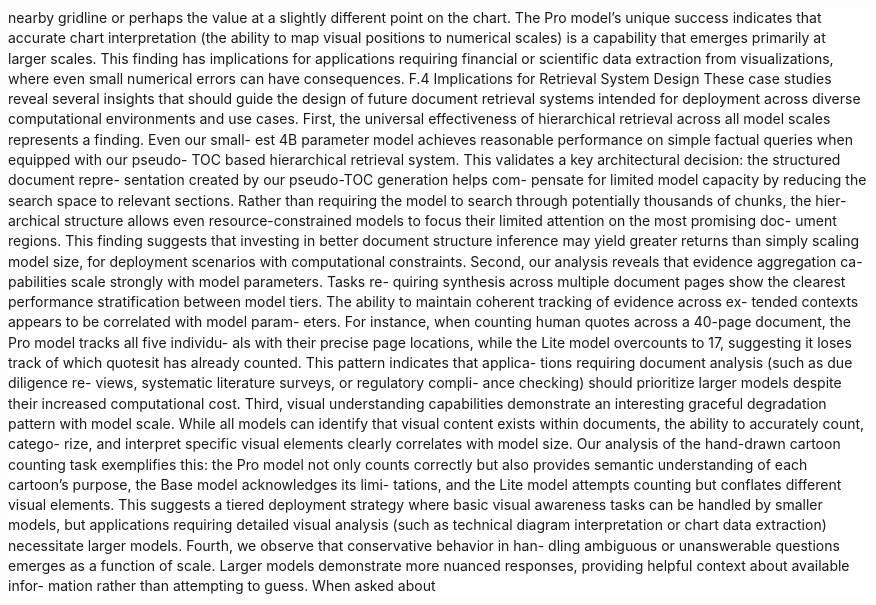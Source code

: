 nearby gridline or perhaps the value at a slightly different
point on the chart. The Pro model’s unique success indicates
that accurate chart interpretation (the ability to map visual
positions to numerical scales) is a capability that emerges
primarily at larger scales. This finding has implications for
applications requiring financial or scientific data extraction
from visualizations, where even small numerical errors can
have consequences.
F.4 Implications for Retrieval System Design
These case studies reveal several insights that should guide
the design of future document retrieval systems intended for
deployment across diverse computational environments and
use cases.
First, the universal effectiveness of hierarchical retrieval
across all model scales represents a finding. Even our small-
est 4B parameter model achieves reasonable performance
on simple factual queries when equipped with our pseudo-
TOC based hierarchical retrieval system. This validates a
key architectural decision: the structured document repre-
sentation created by our pseudo-TOC generation helps com-
pensate for limited model capacity by reducing the search
space to relevant sections. Rather than requiring the model
to search through potentially thousands of chunks, the hier-
archical structure allows even resource-constrained models
to focus their limited attention on the most promising doc-
ument regions. This finding suggests that investing in better
document structure inference may yield greater returns than
simply scaling model size, for deployment scenarios with
computational constraints.
Second, our analysis reveals that evidence aggregation ca-
pabilities scale strongly with model parameters. Tasks re-
quiring synthesis across multiple document pages show the
clearest performance stratification between model tiers. The
ability to maintain coherent tracking of evidence across ex-
tended contexts appears to be correlated with model param-
eters. For instance, when counting human quotes across a
40-page document, the Pro model tracks all five individu-
als with their precise page locations, while the Lite model
overcounts to 17, suggesting it loses track of which quotesit has already counted. This pattern indicates that applica-
tions requiring document analysis (such as due diligence re-
views, systematic literature surveys, or regulatory compli-
ance checking) should prioritize larger models despite their
increased computational cost.
Third, visual understanding capabilities demonstrate an
interesting graceful degradation pattern with model scale.
While all models can identify that visual content exists
within documents, the ability to accurately count, catego-
rize, and interpret specific visual elements clearly correlates
with model size. Our analysis of the hand-drawn cartoon
counting task exemplifies this: the Pro model not only counts
correctly but also provides semantic understanding of each
cartoon’s purpose, the Base model acknowledges its limi-
tations, and the Lite model attempts counting but conflates
different visual elements. This suggests a tiered deployment
strategy where basic visual awareness tasks can be handled
by smaller models, but applications requiring detailed visual
analysis (such as technical diagram interpretation or chart
data extraction) necessitate larger models.
Fourth, we observe that conservative behavior in han-
dling ambiguous or unanswerable questions emerges as a
function of scale. Larger models demonstrate more nuanced
responses, providing helpful context about available infor-
mation rather than attempting to guess. When asked about